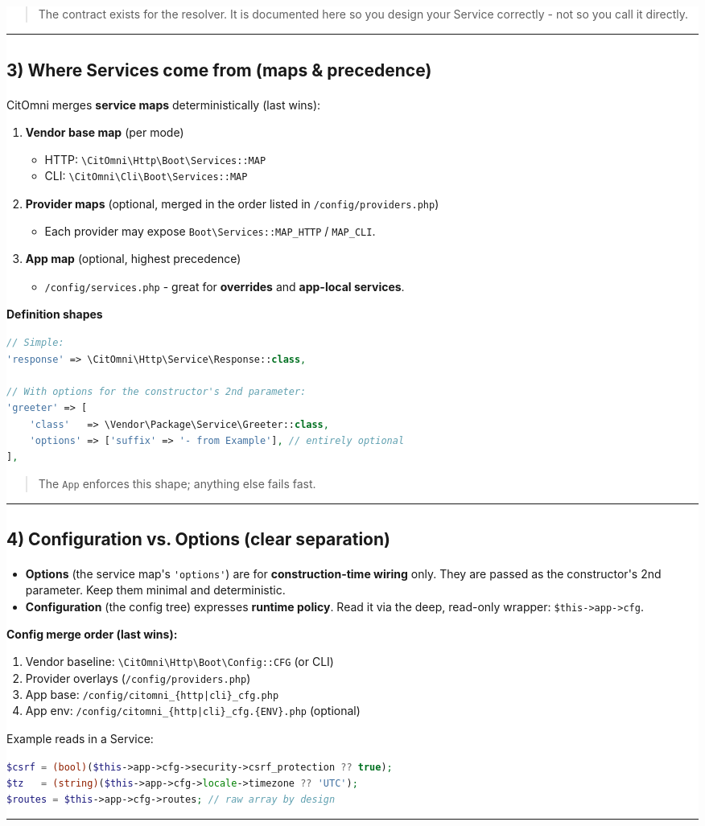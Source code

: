 > The contract exists for the resolver. It is documented here so you design your Service correctly - not so you call it directly.

---

## 3) Where Services come from (maps & precedence)

CitOmni merges **service maps** deterministically (last wins):

1. **Vendor base map** (per mode)

   * HTTP: `\CitOmni\Http\Boot\Services::MAP`
   * CLI:  `\CitOmni\Cli\Boot\Services::MAP`

2. **Provider maps** (optional, merged in the order listed in `/config/providers.php`)

   * Each provider may expose `Boot\Services::MAP_HTTP` / `MAP_CLI`.

3. **App map** (optional, highest precedence)

   * `/config/services.php` - great for **overrides** and **app-local services**.

**Definition shapes**

```php
// Simple:
'response' => \CitOmni\Http\Service\Response::class,

// With options for the constructor's 2nd parameter:
'greeter' => [
	'class'   => \Vendor\Package\Service\Greeter::class,
	'options' => ['suffix' => '- from Example'], // entirely optional
],
```

> The `App` enforces this shape; anything else fails fast.

---

## 4) Configuration vs. Options (clear separation)

* **Options** (the service map's `'options'`) are for **construction-time wiring** only. They are passed as the constructor's 2nd parameter. Keep them minimal and deterministic.
* **Configuration** (the config tree) expresses **runtime policy**. Read it via the deep, read-only wrapper: `$this->app->cfg`.

**Config merge order (last wins):**

1. Vendor baseline: `\CitOmni\Http\Boot\Config::CFG` (or CLI)
2. Provider overlays (`/config/providers.php`)
3. App base: `/config/citomni_{http|cli}_cfg.php`
4. App env:  `/config/citomni_{http|cli}_cfg.{ENV}.php` (optional)

Example reads in a Service:

```php
$csrf = (bool)($this->app->cfg->security->csrf_protection ?? true);
$tz   = (string)($this->app->cfg->locale->timezone ?? 'UTC');
$routes = $this->app->cfg->routes; // raw array by design
```

---
